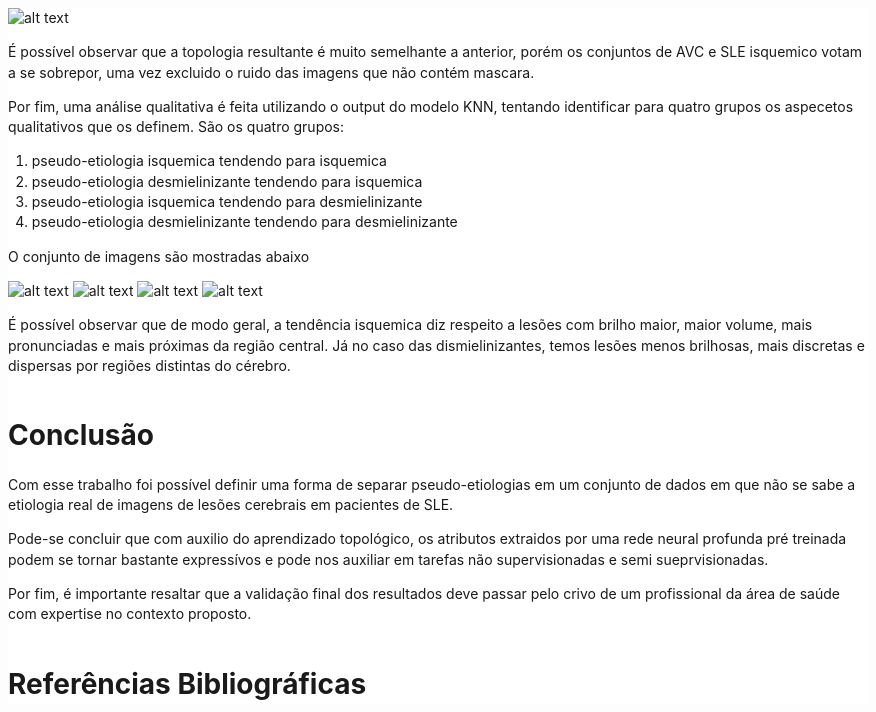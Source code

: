 ![alt text](./images/lasso_flair_mask_only_pseudo_etiologia_agregado.png "Figura 8")

É possível observar que a topologia resultante é muito semelhante a anterior, porém os conjuntos de AVC e SLE isquemico votam a se sobrepor, uma vez excluido o ruido das imagens que não contém mascara.

Por fim, uma análise qualitativa é feita utilizando o output do modelo KNN, tentando identificar para quatro grupos os aspecetos qualitativos que os definem. São os quatro grupos:

1. pseudo-etiologia isquemica tendendo para isquemica
2. pseudo-etiologia desmielinizante tendendo para isquemica
3. pseudo-etiologia isquemica tendendo para desmielinizante
4. pseudo-etiologia desmielinizante tendendo para desmielinizante

O conjunto de imagens são mostradas abaixo

![alt text](./images/imagens_flair17_isquemica_tendendo_a_isquemico.png "Figura 8")
![alt text](./images/imagens_flair17_desmielinizante_tendendo_a_isquemico.png "Figura 8")
![alt text](./images/imagens_flair17_isquemica_tendendo_a_dismeilinizante.png "Figura 8")
![alt text](./images/imagens_flair17_desmielinizante_tendendo_a_dismeilinizante.png "Figura 8")


É possível observar que de modo geral, a tendência isquemica diz respeito a lesões com brilho maior, maior volume, mais pronunciadas e mais próximas da região central. Já no caso das dismielinizantes, temos lesões menos brilhosas, mais discretas e dispersas por regiões distintas do cérebro.

# Conclusão
Com esse trabalho foi possível definir uma forma de separar pseudo-etiologias em um conjunto de dados em que não se sabe a etiologia real de imagens de lesões cerebrais em pacientes de SLE.

Pode-se concluir que com auxilio do aprendizado topológico, os atributos extraidos por uma rede neural profunda pré treinada podem se tornar bastante expressívos e pode nos auxiliar em tarefas não supervisionadas e semi sueprvisionadas.

Por fim, é importante resaltar que a validação final dos resultados deve passar pelo crivo de um profissional da área de saúde com expertise no contexto proposto.
# Referências Bibliográficas


